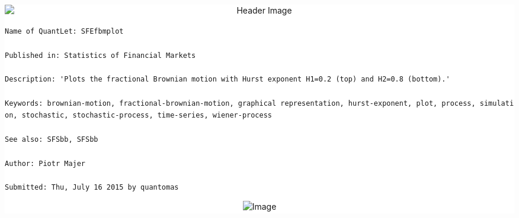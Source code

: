 <div style="margin: 0; padding: 0; text-align: center; border: none;">
<a href="https://quantlet.com" target="_blank" style="text-decoration: none; border: none;">
<img src="https://github.com/StefanGam/test-repo/blob/main/quantlet_design.png?raw=true" alt="Header Image" width="100%" style="margin: 0; padding: 0; display: block; border: none;" />
</a>
</div>

```
Name of QuantLet: SFEfbmplot

Published in: Statistics of Financial Markets

Description: 'Plots the fractional Brownian motion with Hurst exponent H1=0.2 (top) and H2=0.8 (bottom).'

Keywords: brownian-motion, fractional-brownian-motion, graphical representation, hurst-exponent, plot, process, simulation, stochastic, stochastic-process, time-series, wiener-process

See also: SFSbb, SFSbb

Author: Piotr Majer

Submitted: Thu, July 16 2015 by quantomas

```
<div align="center">
<img src="https://raw.githubusercontent.com/QuantLet/SFE/master/QID-3378-SFEfbmplot/SFEfbmplot-1.png" alt="Image" />
</div>


